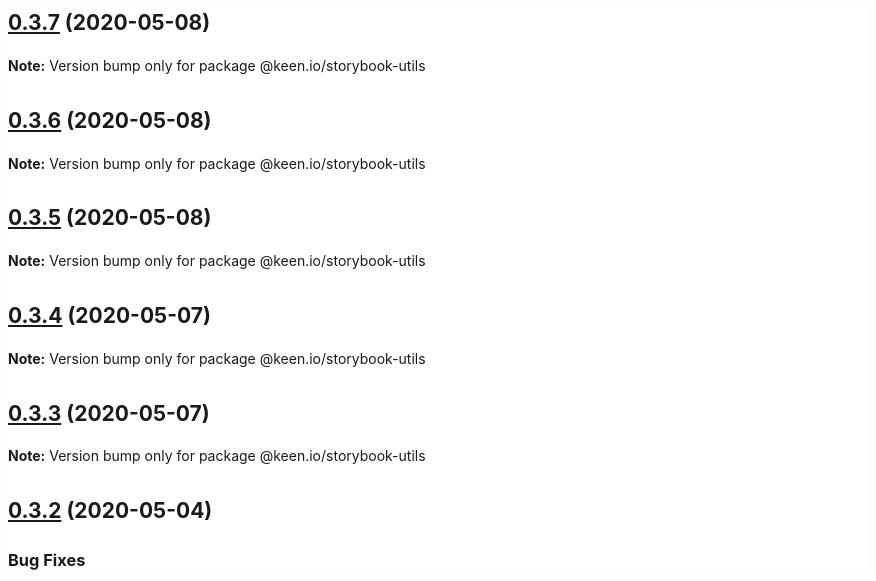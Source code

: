 



## [0.3.7](https://github.com/keen/keen/compare/@keen.io/storybook-utils@0.3.6...@keen.io/storybook-utils@0.3.7) (2020-05-08)

**Note:** Version bump only for package @keen.io/storybook-utils





## [0.3.6](https://github.com/keen/keen/compare/@keen.io/storybook-utils@0.3.5...@keen.io/storybook-utils@0.3.6) (2020-05-08)

**Note:** Version bump only for package @keen.io/storybook-utils





## [0.3.5](https://github.com/keen/keen/compare/@keen.io/storybook-utils@0.3.4...@keen.io/storybook-utils@0.3.5) (2020-05-08)

**Note:** Version bump only for package @keen.io/storybook-utils





## [0.3.4](https://github.com/keen/keen/compare/@keen.io/storybook-utils@0.3.3...@keen.io/storybook-utils@0.3.4) (2020-05-07)

**Note:** Version bump only for package @keen.io/storybook-utils





## [0.3.3](https://github.com/keen/keen/compare/@keen.io/storybook-utils@0.3.2...@keen.io/storybook-utils@0.3.3) (2020-05-07)

**Note:** Version bump only for package @keen.io/storybook-utils





## [0.3.2](https://github.com/keen/keen/compare/@keen.io/storybook-utils@0.3.1...@keen.io/storybook-utils@0.3.2) (2020-05-04)


### Bug Fixes
